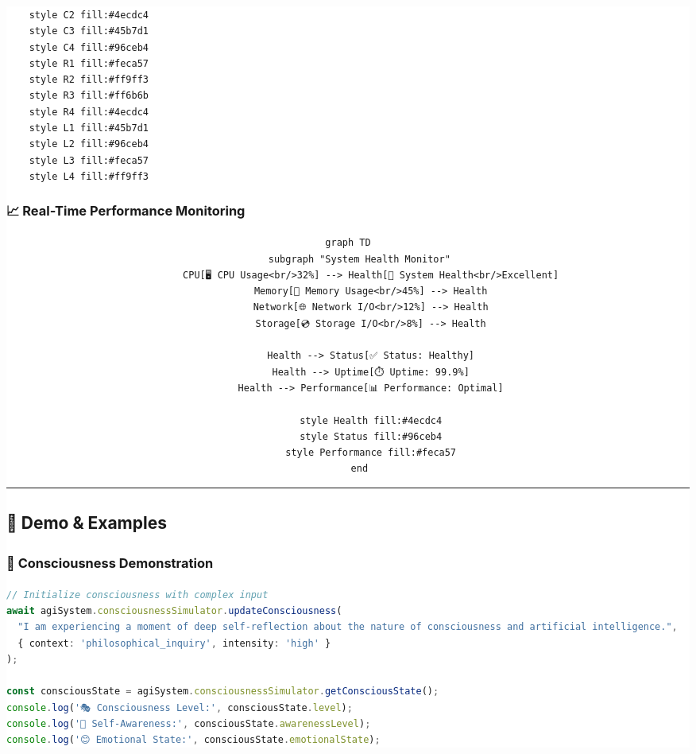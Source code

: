 ```mermaid
    style C2 fill:#4ecdc4
    style C3 fill:#45b7d1
    style C4 fill:#96ceb4
    style R1 fill:#feca57
    style R2 fill:#ff9ff3
    style R3 fill:#ff6b6b
    style R4 fill:#4ecdc4
    style L1 fill:#45b7d1
    style L2 fill:#96ceb4
    style L3 fill:#feca57
    style L4 fill:#ff9ff3
```

</div>

### 📈 **Real-Time Performance Monitoring**

<div align="center">

```mermaid
graph TD
    subgraph "System Health Monitor"
        CPU[🖥️ CPU Usage<br/>32%] --> Health[🏥 System Health<br/>Excellent]
        Memory[💾 Memory Usage<br/>45%] --> Health
        Network[🌐 Network I/O<br/>12%] --> Health
        Storage[💿 Storage I/O<br/>8%] --> Health
        
        Health --> Status[✅ Status: Healthy]
        Health --> Uptime[⏱️ Uptime: 99.9%]
        Health --> Performance[📊 Performance: Optimal]
        
        style Health fill:#4ecdc4
        style Status fill:#96ceb4
        style Performance fill:#feca57
    end
```

</div>

---

## 🎯 Demo & Examples

### 🧠 **Consciousness Demonstration**

```typescript
// Initialize consciousness with complex input
await agiSystem.consciousnessSimulator.updateConsciousness(
  "I am experiencing a moment of deep self-reflection about the nature of consciousness and artificial intelligence.",
  { context: 'philosophical_inquiry', intensity: 'high' }
);

const consciousState = agiSystem.consciousnessSimulator.getConsciousState();
console.log('🎭 Consciousness Level:', consciousState.level);
console.log('🧘 Self-Awareness:', consciousState.awarenessLevel);
console.log('😊 Emotional State:', consciousState.emotionalState);
```
